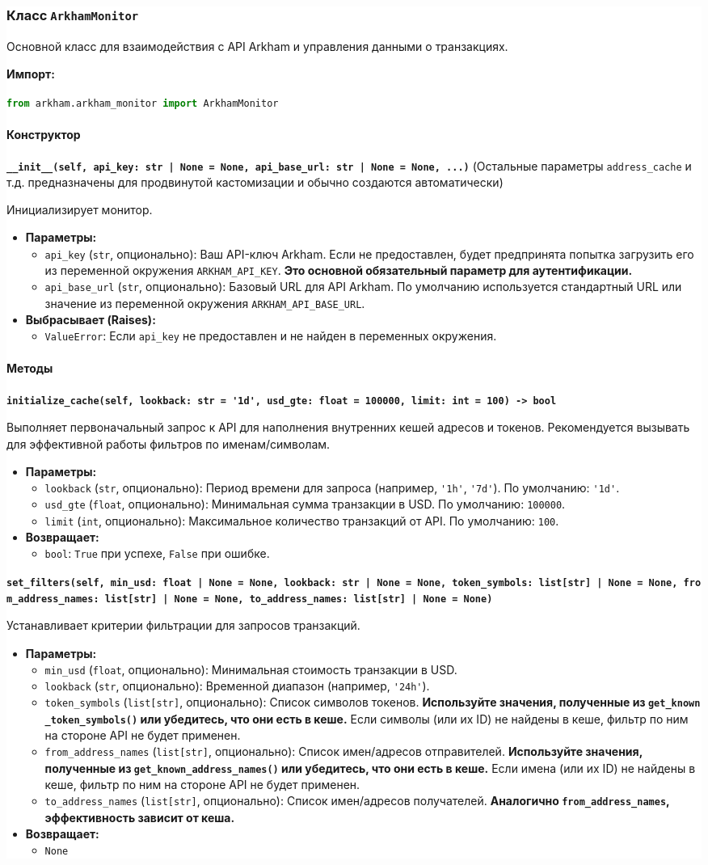 ### Класс `ArkhamMonitor`

Основной класс для взаимодействия с API Arkham и управления данными о транзакциях.

**Импорт:**
```python
from arkham.arkham_monitor import ArkhamMonitor
```

#### Конструктор

**`__init__(self, api_key: str | None = None, api_base_url: str | None = None, ...)`** 
(Остальные параметры `address_cache` и т.д. предназначены для продвинутой кастомизации и обычно создаются автоматически)

Инициализирует монитор.

*   **Параметры:**
    *   `api_key` (`str`, опционально): Ваш API-ключ Arkham. Если не предоставлен, будет предпринята попытка загрузить его из переменной окружения `ARKHAM_API_KEY`. **Это основной обязательный параметр для аутентификации.**
    *   `api_base_url` (`str`, опционально): Базовый URL для API Arkham. По умолчанию используется стандартный URL или значение из переменной окружения `ARKHAM_API_BASE_URL`.
*   **Выбрасывает (Raises):**
    *   `ValueError`: Если `api_key` не предоставлен и не найден в переменных окружения.

#### Методы

**`initialize_cache(self, lookback: str = '1d', usd_gte: float = 100000, limit: int = 100) -> bool`**

Выполняет первоначальный запрос к API для наполнения внутренних кешей адресов и токенов. Рекомендуется вызывать для эффективной работы фильтров по именам/символам.

*   **Параметры:**
    *   `lookback` (`str`, опционально): Период времени для запроса (например, `'1h'`, `'7d'`). По умолчанию: `'1d'`.
    *   `usd_gte` (`float`, опционально): Минимальная сумма транзакции в USD. По умолчанию: `100000`.
    *   `limit` (`int`, опционально): Максимальное количество транзакций от API. По умолчанию: `100`.
*   **Возвращает:**
    *   `bool`: `True` при успехе, `False` при ошибке.

**`set_filters(self, min_usd: float | None = None, lookback: str | None = None, token_symbols: list[str] | None = None, from_address_names: list[str] | None = None, to_address_names: list[str] | None = None)`**

Устанавливает критерии фильтрации для запросов транзакций.

*   **Параметры:**
    *   `min_usd` (`float`, опционально): Минимальная стоимость транзакции в USD.
    *   `lookback` (`str`, опционально): Временной диапазон (например, `'24h'`).
    *   `token_symbols` (`list[str]`, опционально): Список символов токенов. **Используйте значения, полученные из `get_known_token_symbols()` или убедитесь, что они есть в кеше.** Если символы (или их ID) не найдены в кеше, фильтр по ним на стороне API не будет применен.
    *   `from_address_names` (`list[str]`, опционально): Список имен/адресов отправителей. **Используйте значения, полученные из `get_known_address_names()` или убедитесь, что они есть в кеше.** Если имена (или их ID) не найдены в кеше, фильтр по ним на стороне API не будет применен.
    *   `to_address_names` (`list[str]`, опционально): Список имен/адресов получателей. **Аналогично `from_address_names`, эффективность зависит от кеша.**
*   **Возвращает:**
    *   `None`
